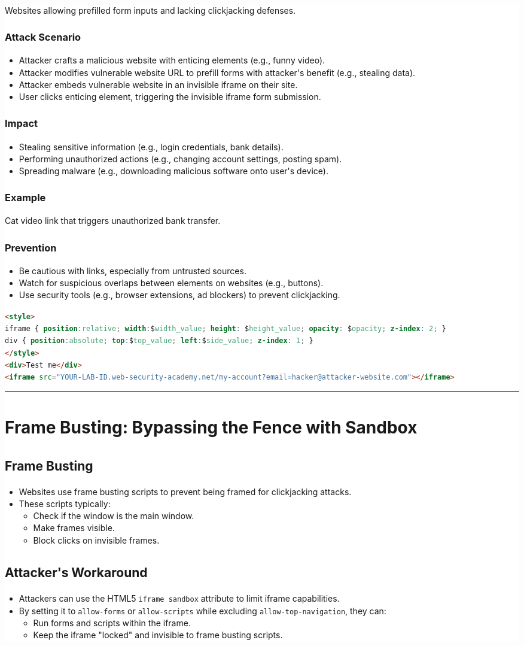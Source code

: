 Websites allowing prefilled form inputs and lacking clickjacking defenses.

### Attack Scenario

* Attacker crafts a malicious website with enticing elements (e.g., funny video).
* Attacker modifies vulnerable website URL to prefill forms with attacker's benefit (e.g., stealing data).
* Attacker embeds vulnerable website in an invisible iframe on their site.
* User clicks enticing element, triggering the invisible iframe form submission.

### Impact

* Stealing sensitive information (e.g., login credentials, bank details).
* Performing unauthorized actions (e.g., changing account settings, posting spam).
* Spreading malware (e.g., downloading malicious software onto user's device).

### Example

Cat video link that triggers unauthorized bank transfer.

### Prevention

* Be cautious with links, especially from untrusted sources.
* Watch for suspicious overlaps between elements on websites (e.g., buttons).
* Use security tools (e.g., browser extensions, ad blockers) to prevent clickjacking.

```html
<style> 
iframe { position:relative; width:$width_value; height: $height_value; opacity: $opacity; z-index: 2; } 
div { position:absolute; top:$top_value; left:$side_value; z-index: 1; } 
</style>
<div>Test me</div>
<iframe src="YOUR-LAB-ID.web-security-academy.net/my-account?email=hacker@attacker-website.com"></iframe>
```

---
 # Frame Busting: Bypassing the Fence with Sandbox

## Frame Busting

* Websites use frame busting scripts to prevent being framed for clickjacking attacks.
* These scripts typically:
    - Check if the window is the main window.
    - Make frames visible.
    - Block clicks on invisible frames.

## Attacker's Workaround

* Attackers can use the HTML5 `iframe sandbox` attribute to limit iframe capabilities.
* By setting it to `allow-forms` or `allow-scripts` while excluding `allow-top-navigation`, they can:
    - Run forms and scripts within the iframe.
    - Keep the iframe "locked" and invisible to frame busting scripts.
